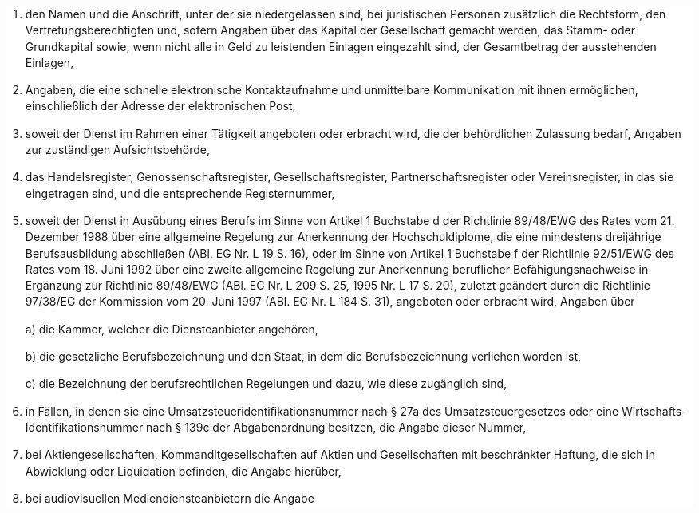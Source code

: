 1.  den Namen und die Anschrift, unter der sie niedergelassen sind, bei
    juristischen Personen zusätzlich die Rechtsform, den
    Vertretungsberechtigten und, sofern Angaben über das Kapital der
    Gesellschaft gemacht werden, das Stamm- oder Grundkapital sowie, wenn
    nicht alle in Geld zu leistenden Einlagen eingezahlt sind, der
    Gesamtbetrag der ausstehenden Einlagen,


2.  Angaben, die eine schnelle elektronische Kontaktaufnahme und
    unmittelbare Kommunikation mit ihnen ermöglichen, einschließlich der
    Adresse der elektronischen Post,


3.  soweit der Dienst im Rahmen einer Tätigkeit angeboten oder erbracht
    wird, die der behördlichen Zulassung bedarf, Angaben zur zuständigen
    Aufsichtsbehörde,


4.  das Handelsregister, Genossenschaftsregister, Gesellschaftsregister,
    Partnerschaftsregister oder Vereinsregister, in das sie eingetragen
    sind, und die entsprechende Registernummer,


5.  soweit der Dienst in Ausübung eines Berufs im Sinne von Artikel 1
    Buchstabe d der Richtlinie 89/48/EWG des Rates vom 21. Dezember 1988
    über eine allgemeine Regelung zur Anerkennung der Hochschuldiplome,
    die eine mindestens dreijährige Berufsausbildung abschließen (ABl. EG
    Nr. L 19 S. 16), oder im Sinne von Artikel 1 Buchstabe f der
    Richtlinie 92/51/EWG des Rates vom 18. Juni 1992 über eine zweite
    allgemeine Regelung zur Anerkennung beruflicher Befähigungsnachweise
    in Ergänzung zur Richtlinie 89/48/EWG (ABl. EG Nr. L 209 S. 25, 1995
    Nr. L 17 S. 20), zuletzt geändert durch die Richtlinie 97/38/EG der
    Kommission vom 20. Juni 1997 (ABl. EG Nr. L 184 S. 31), angeboten oder
    erbracht wird, Angaben über

    a)  die Kammer, welcher die Diensteanbieter angehören,


    b)  die gesetzliche Berufsbezeichnung und den Staat, in dem die
        Berufsbezeichnung verliehen worden ist,


    c)  die Bezeichnung der berufsrechtlichen Regelungen und dazu, wie diese
        zugänglich sind,





6.  in Fällen, in denen sie eine Umsatzsteueridentifikationsnummer nach §
    27a des Umsatzsteuergesetzes oder eine Wirtschafts-
    Identifikationsnummer nach § 139c der Abgabenordnung besitzen, die
    Angabe dieser Nummer,


7.  bei Aktiengesellschaften, Kommanditgesellschaften auf Aktien und
    Gesellschaften mit beschränkter Haftung, die sich in Abwicklung oder
    Liquidation befinden, die Angabe hierüber,


8.  bei audiovisuellen Mediendiensteanbietern die Angabe
